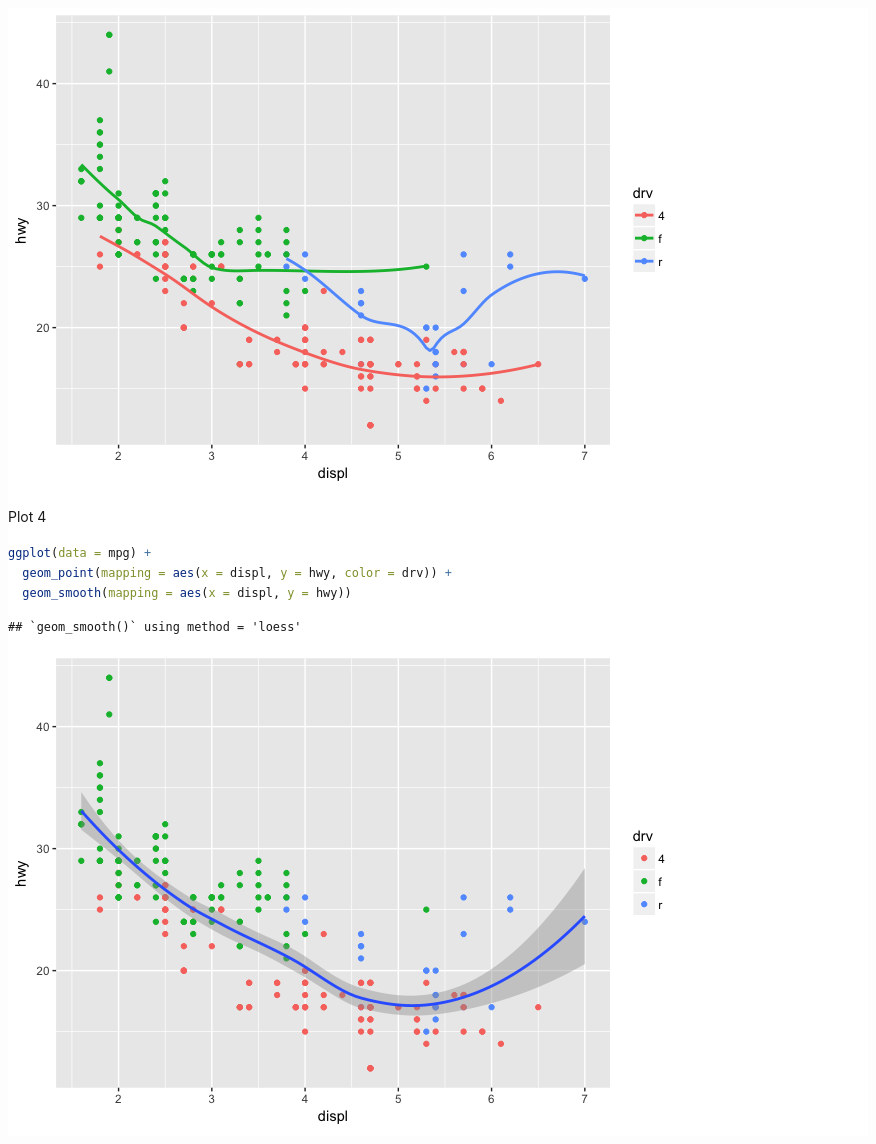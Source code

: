 ![](Untitled_files/figure-html/unnamed-chunk-15-1.png)

Plot 4

```r
ggplot(data = mpg) + 
  geom_point(mapping = aes(x = displ, y = hwy, color = drv)) +
  geom_smooth(mapping = aes(x = displ, y = hwy))
```

```
## `geom_smooth()` using method = 'loess'
```

![](Untitled_files/figure-html/unnamed-chunk-16-1.png)
